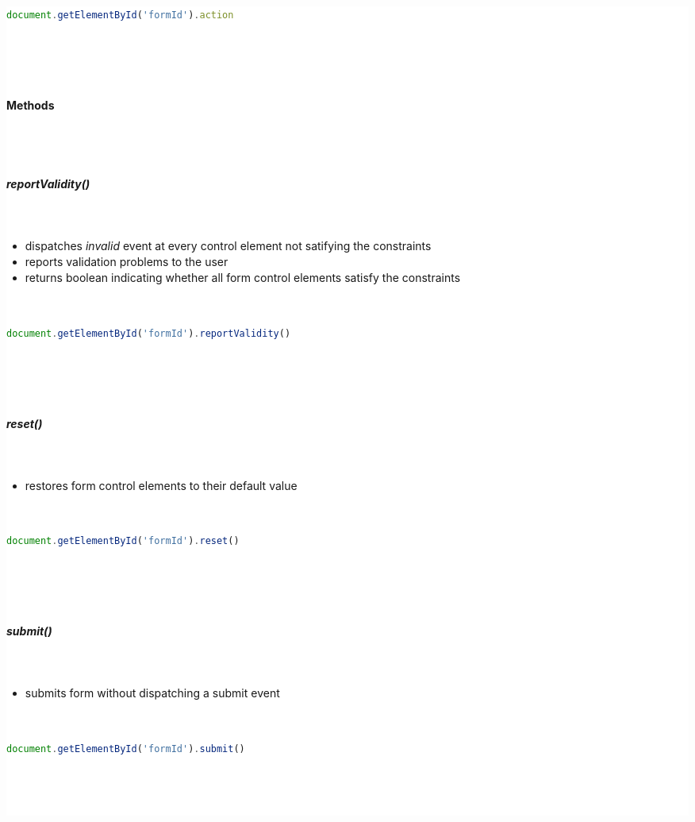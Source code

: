 ```javascript
document.getElementById('formId').action
```

<br>
<br>
<br>

#### **Methods**
<br>
<br>

##### **reportValidity()**
<br>

* dispatches _invalid_ event at every control element not satifying the constraints
* reports validation problems to the user
* returns boolean indicating whether all form control elements satisfy the constraints

<br>

```javascript
document.getElementById('formId').reportValidity()
```

<br>
<br>
<br>

##### **reset()**
<br>

* restores form control elements to their default value

<br>

```javascript
document.getElementById('formId').reset()
```

<br>
<br>
<br>

##### **submit()**
<br>

* submits form without dispatching a submit event

<br>

```javascript
document.getElementById('formId').submit()
```

<br>
<br>
<br>
